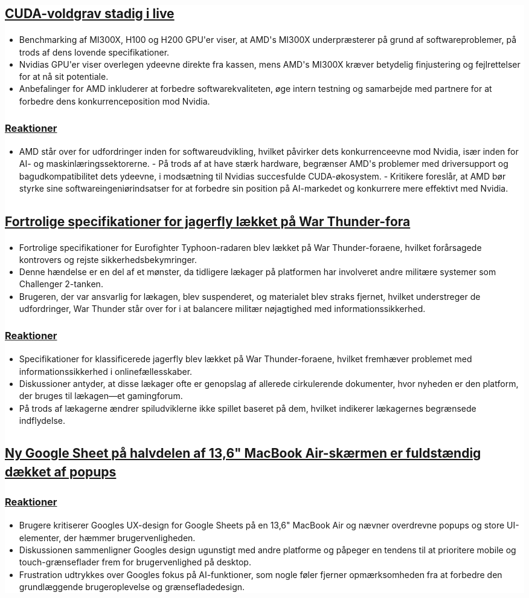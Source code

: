 ## [CUDA-voldgrav stadig i live](https://semianalysis.com/2024/12/22/mi300x-vs-h100-vs-h200-benchmark-part-1-training/)

- Benchmarking af MI300X, H100 og H200 GPU'er viser, at AMD's MI300X underpræsterer på grund af softwareproblemer, på trods af dens lovende specifikationer.
- Nvidias GPU'er viser overlegen ydeevne direkte fra kassen, mens AMD's MI300X kræver betydelig finjustering og fejlrettelser for at nå sit potentiale.
- Anbefalinger for AMD inkluderer at forbedre softwarekvaliteten, øge intern testning og samarbejde med partnere for at forbedre dens konkurrenceposition mod Nvidia.

### [Reaktioner](https://news.ycombinator.com/item?id=42489844)

- AMD står over for udfordringer inden for softwareudvikling, hvilket påvirker dets konkurrenceevne mod Nvidia, især inden for AI- og maskinlæringssektorerne. - På trods af at have stærk hardware, begrænser AMD's problemer med driversupport og bagudkompatibilitet dets ydeevne, i modsætning til Nvidias succesfulde CUDA-økosystem. - Kritikere foreslår, at AMD bør styrke sine softwareingeniørindsatser for at forbedre sin position på AI-markedet og konkurrere mere effektivt med Nvidia.

## [Fortrolige specifikationer for jagerfly lækket på War Thunder-fora](https://ukdefencejournal.org.uk/classified-fighter-jet-specs-leaked-on-war-thunder-again/)

- Fortrolige specifikationer for Eurofighter Typhoon-radaren blev lækket på War Thunder-foraene, hvilket forårsagede kontrovers og rejste sikkerhedsbekymringer.
- Denne hændelse er en del af et mønster, da tidligere lækager på platformen har involveret andre militære systemer som Challenger 2-tanken.
- Brugeren, der var ansvarlig for lækagen, blev suspenderet, og materialet blev straks fjernet, hvilket understreger de udfordringer, War Thunder står over for i at balancere militær nøjagtighed med informationssikkerhed.

### [Reaktioner](https://news.ycombinator.com/item?id=42490191)

- Specifikationer for klassificerede jagerfly blev lækket på War Thunder-foraene, hvilket fremhæver problemet med informationssikkerhed i onlinefællesskaber.
- Diskussioner antyder, at disse lækager ofte er genopslag af allerede cirkulerende dokumenter, hvor nyheden er den platform, der bruges til lækagen—et gamingforum.
- På trods af lækagerne ændrer spiludviklerne ikke spillet baseret på dem, hvilket indikerer lækagernes begrænsede indflydelse.

## [Ny Google Sheet på halvdelen af 13,6" MacBook Air-skærmen er fuldstændig dækket af popups](https://imgur.com/a/NQskWzI)

### [Reaktioner](https://news.ycombinator.com/item?id=42490948)

- Brugere kritiserer Googles UX-design for Google Sheets på en 13,6" MacBook Air og nævner overdrevne popups og store UI-elementer, der hæmmer brugervenligheden.
- Diskussionen sammenligner Googles design ugunstigt med andre platforme og påpeger en tendens til at prioritere mobile og touch-grænseflader frem for brugervenlighed på desktop.
- Frustration udtrykkes over Googles fokus på AI-funktioner, som nogle føler fjerner opmærksomheden fra at forbedre den grundlæggende brugeroplevelse og grænsefladedesign.

